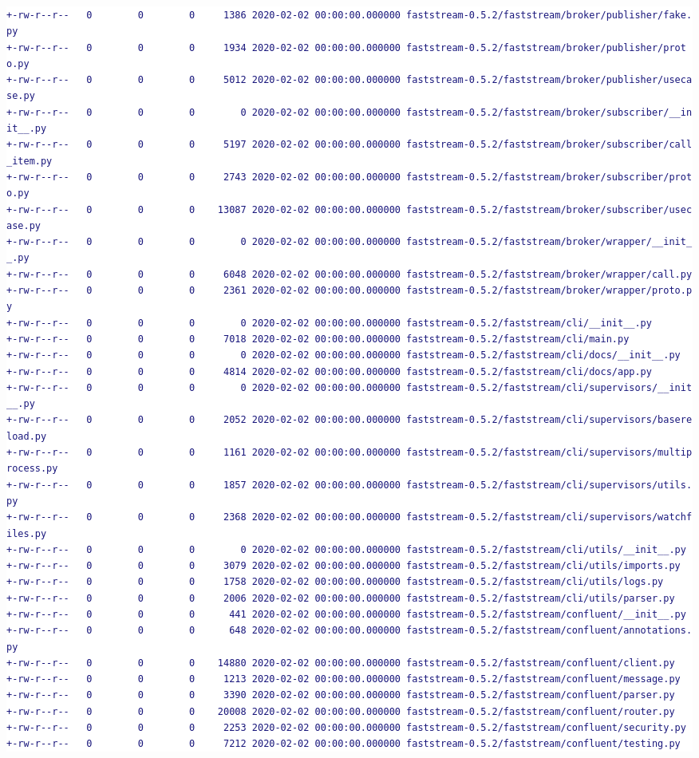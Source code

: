 ```diff
+-rw-r--r--   0        0        0     1386 2020-02-02 00:00:00.000000 faststream-0.5.2/faststream/broker/publisher/fake.py
+-rw-r--r--   0        0        0     1934 2020-02-02 00:00:00.000000 faststream-0.5.2/faststream/broker/publisher/proto.py
+-rw-r--r--   0        0        0     5012 2020-02-02 00:00:00.000000 faststream-0.5.2/faststream/broker/publisher/usecase.py
+-rw-r--r--   0        0        0        0 2020-02-02 00:00:00.000000 faststream-0.5.2/faststream/broker/subscriber/__init__.py
+-rw-r--r--   0        0        0     5197 2020-02-02 00:00:00.000000 faststream-0.5.2/faststream/broker/subscriber/call_item.py
+-rw-r--r--   0        0        0     2743 2020-02-02 00:00:00.000000 faststream-0.5.2/faststream/broker/subscriber/proto.py
+-rw-r--r--   0        0        0    13087 2020-02-02 00:00:00.000000 faststream-0.5.2/faststream/broker/subscriber/usecase.py
+-rw-r--r--   0        0        0        0 2020-02-02 00:00:00.000000 faststream-0.5.2/faststream/broker/wrapper/__init__.py
+-rw-r--r--   0        0        0     6048 2020-02-02 00:00:00.000000 faststream-0.5.2/faststream/broker/wrapper/call.py
+-rw-r--r--   0        0        0     2361 2020-02-02 00:00:00.000000 faststream-0.5.2/faststream/broker/wrapper/proto.py
+-rw-r--r--   0        0        0        0 2020-02-02 00:00:00.000000 faststream-0.5.2/faststream/cli/__init__.py
+-rw-r--r--   0        0        0     7018 2020-02-02 00:00:00.000000 faststream-0.5.2/faststream/cli/main.py
+-rw-r--r--   0        0        0        0 2020-02-02 00:00:00.000000 faststream-0.5.2/faststream/cli/docs/__init__.py
+-rw-r--r--   0        0        0     4814 2020-02-02 00:00:00.000000 faststream-0.5.2/faststream/cli/docs/app.py
+-rw-r--r--   0        0        0        0 2020-02-02 00:00:00.000000 faststream-0.5.2/faststream/cli/supervisors/__init__.py
+-rw-r--r--   0        0        0     2052 2020-02-02 00:00:00.000000 faststream-0.5.2/faststream/cli/supervisors/basereload.py
+-rw-r--r--   0        0        0     1161 2020-02-02 00:00:00.000000 faststream-0.5.2/faststream/cli/supervisors/multiprocess.py
+-rw-r--r--   0        0        0     1857 2020-02-02 00:00:00.000000 faststream-0.5.2/faststream/cli/supervisors/utils.py
+-rw-r--r--   0        0        0     2368 2020-02-02 00:00:00.000000 faststream-0.5.2/faststream/cli/supervisors/watchfiles.py
+-rw-r--r--   0        0        0        0 2020-02-02 00:00:00.000000 faststream-0.5.2/faststream/cli/utils/__init__.py
+-rw-r--r--   0        0        0     3079 2020-02-02 00:00:00.000000 faststream-0.5.2/faststream/cli/utils/imports.py
+-rw-r--r--   0        0        0     1758 2020-02-02 00:00:00.000000 faststream-0.5.2/faststream/cli/utils/logs.py
+-rw-r--r--   0        0        0     2006 2020-02-02 00:00:00.000000 faststream-0.5.2/faststream/cli/utils/parser.py
+-rw-r--r--   0        0        0      441 2020-02-02 00:00:00.000000 faststream-0.5.2/faststream/confluent/__init__.py
+-rw-r--r--   0        0        0      648 2020-02-02 00:00:00.000000 faststream-0.5.2/faststream/confluent/annotations.py
+-rw-r--r--   0        0        0    14880 2020-02-02 00:00:00.000000 faststream-0.5.2/faststream/confluent/client.py
+-rw-r--r--   0        0        0     1213 2020-02-02 00:00:00.000000 faststream-0.5.2/faststream/confluent/message.py
+-rw-r--r--   0        0        0     3390 2020-02-02 00:00:00.000000 faststream-0.5.2/faststream/confluent/parser.py
+-rw-r--r--   0        0        0    20008 2020-02-02 00:00:00.000000 faststream-0.5.2/faststream/confluent/router.py
+-rw-r--r--   0        0        0     2253 2020-02-02 00:00:00.000000 faststream-0.5.2/faststream/confluent/security.py
+-rw-r--r--   0        0        0     7212 2020-02-02 00:00:00.000000 faststream-0.5.2/faststream/confluent/testing.py
```